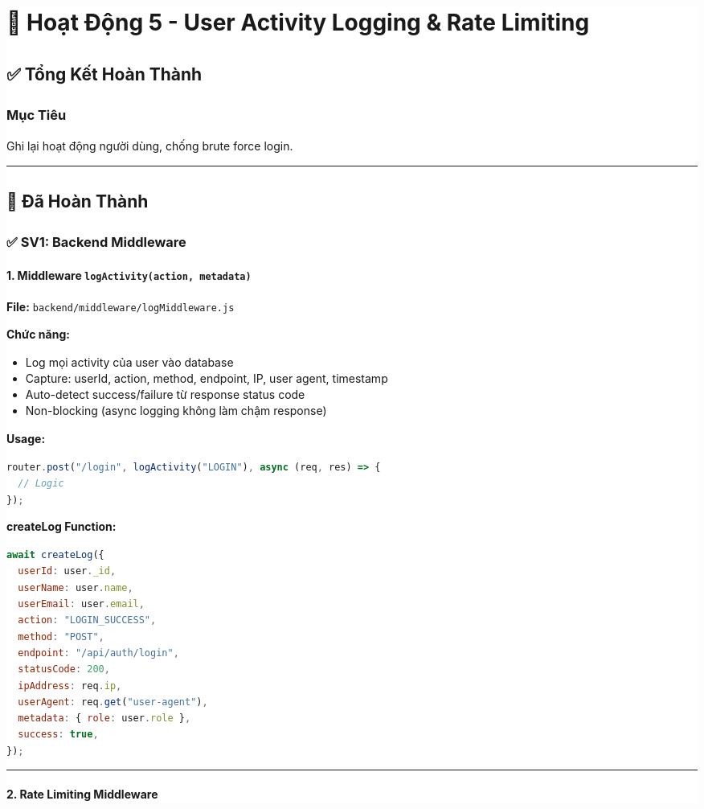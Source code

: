 # 🔐 Hoạt Động 5 - User Activity Logging & Rate Limiting

## ✅ Tổng Kết Hoàn Thành

### Mục Tiêu
Ghi lại hoạt động người dùng, chống brute force login.

---

## 🎯 Đã Hoàn Thành

### ✅ SV1: Backend Middleware

#### 1. Middleware `logActivity(action, metadata)`

**File:** `backend/middleware/logMiddleware.js`

**Chức năng:**
- Log mọi activity của user vào database
- Capture: userId, action, method, endpoint, IP, user agent, timestamp
- Auto-detect success/failure từ response status code
- Non-blocking (async logging không làm chậm response)

**Usage:**
```javascript
router.post("/login", logActivity("LOGIN"), async (req, res) => {
  // Logic
});
```

**createLog Function:**
```javascript
await createLog({
  userId: user._id,
  userName: user.name,
  userEmail: user.email,
  action: "LOGIN_SUCCESS",
  method: "POST",
  endpoint: "/api/auth/login",
  statusCode: 200,
  ipAddress: req.ip,
  userAgent: req.get("user-agent"),
  metadata: { role: user.role },
  success: true,
});
```

---

#### 2. Rate Limiting Middleware
